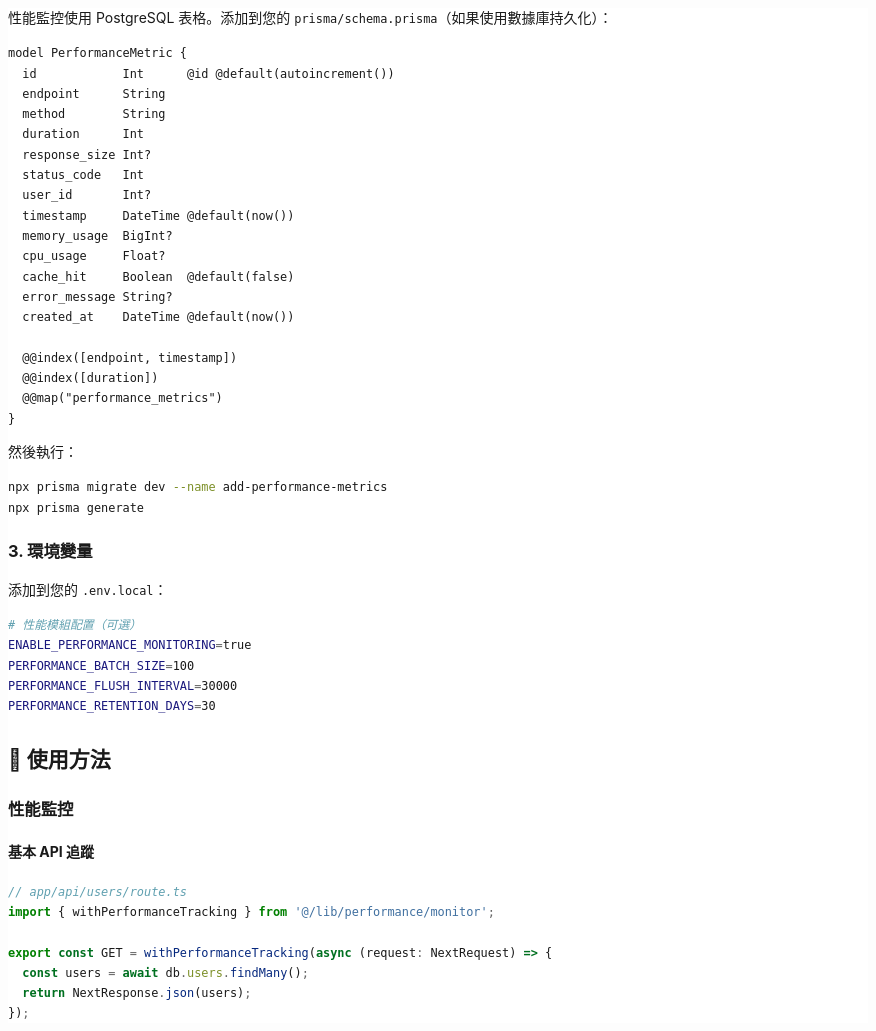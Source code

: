 性能監控使用 PostgreSQL 表格。添加到您的 `prisma/schema.prisma`（如果使用數據庫持久化）：

```prisma
model PerformanceMetric {
  id            Int      @id @default(autoincrement())
  endpoint      String
  method        String
  duration      Int
  response_size Int?
  status_code   Int
  user_id       Int?
  timestamp     DateTime @default(now())
  memory_usage  BigInt?
  cpu_usage     Float?
  cache_hit     Boolean  @default(false)
  error_message String?
  created_at    DateTime @default(now())

  @@index([endpoint, timestamp])
  @@index([duration])
  @@map("performance_metrics")
}
```

然後執行：
```bash
npx prisma migrate dev --name add-performance-metrics
npx prisma generate
```

### 3. 環境變量

添加到您的 `.env.local`：
```bash
# 性能模組配置（可選）
ENABLE_PERFORMANCE_MONITORING=true
PERFORMANCE_BATCH_SIZE=100
PERFORMANCE_FLUSH_INTERVAL=30000
PERFORMANCE_RETENTION_DAYS=30
```

## 🚀 使用方法

### 性能監控

#### 基本 API 追蹤

```typescript
// app/api/users/route.ts
import { withPerformanceTracking } from '@/lib/performance/monitor';

export const GET = withPerformanceTracking(async (request: NextRequest) => {
  const users = await db.users.findMany();
  return NextResponse.json(users);
});
```
